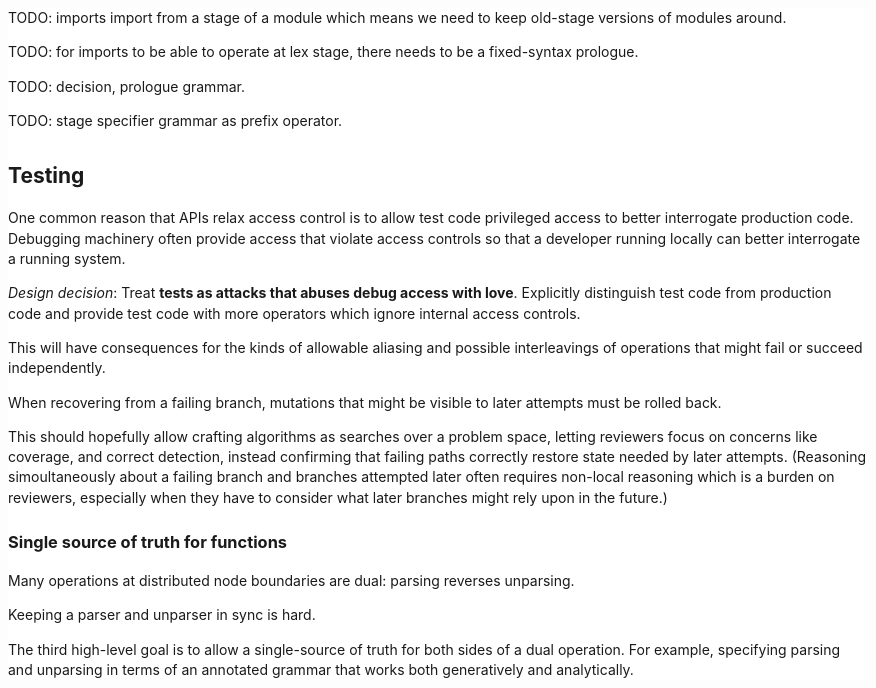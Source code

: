 TODO: imports import from a stage of a module which means we need to keep old-stage versions of modules around.

TODO: for imports to be able to operate at lex stage, there needs to be a fixed-syntax prologue.

TODO: decision, prologue grammar.

TODO: stage specifier grammar as prefix operator.









## Testing

One common reason that APIs relax access control is to allow test code
privileged access to better interrogate production code.  Debugging
machinery often provide access that violate access controls so that
a developer running locally can better interrogate a running system.

_Design decision_: Treat **tests as attacks that abuses debug
access with love**.  Explicitly distinguish test code from production
code and provide test code with more operators which ignore internal
access controls.









This will have consequences for the kinds of allowable aliasing and
possible interleavings of operations that might fail or succeed
independently.

When recovering from a failing branch, mutations that might be visible
to later attempts must be rolled back.




This should hopefully allow crafting algorithms as searches over a
problem space, letting reviewers focus on concerns like coverage, and
correct detection, instead confirming that failing paths correctly
restore state needed by later attempts.  (Reasoning simoultaneously about
a failing branch and branches attempted later often requires non-local
reasoning which is a burden on reviewers, especially when they have to
consider what later branches might rely upon in the future.)


### Single source of truth for functions

Many operations at distributed node boundaries are dual: parsing reverses
unparsing.

Keeping a parser and unparser in sync is hard.

The third high-level goal is to allow a single-source of truth for both sides
of a dual operation.  For example, specifying parsing and unparsing in terms
of an annotated grammar that works both generatively and analytically.
